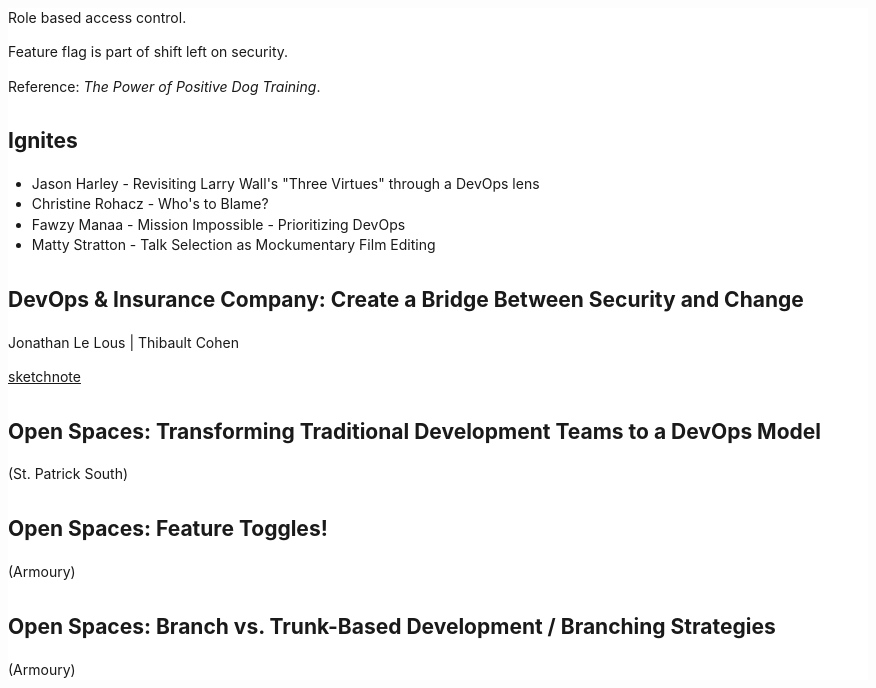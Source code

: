 Role based access control.

Feature flag is part of shift left on security.

Reference: _The Power of Positive Dog Training_.

## Ignites

* Jason Harley - Revisiting Larry Wall's "Three Virtues" through a DevOps lens
* Christine Rohacz - Who's to Blame?
* Fawzy Manaa - Mission Impossible - Prioritizing DevOps
* Matty Stratton - Talk Selection as Mockumentary Film Editing

## <a name="lelous-cohen"></a> DevOps & Insurance Company: Create a Bridge Between Security and Change

Jonathan Le Lous
| Thibault Cohen

[sketchnote](https://assets.devopsdays.org/events/2018/toronto/DevOpsDaysTO_May31_2018_JonathanLeLous_ThibaultCohen.jpg)

## Open Spaces: Transforming Traditional Development Teams to a DevOps Model
(St. Patrick South)

## Open Spaces: Feature Toggles!
(Armoury)

## Open Spaces: Branch vs. Trunk-Based Development / Branching Strategies
(Armoury)
